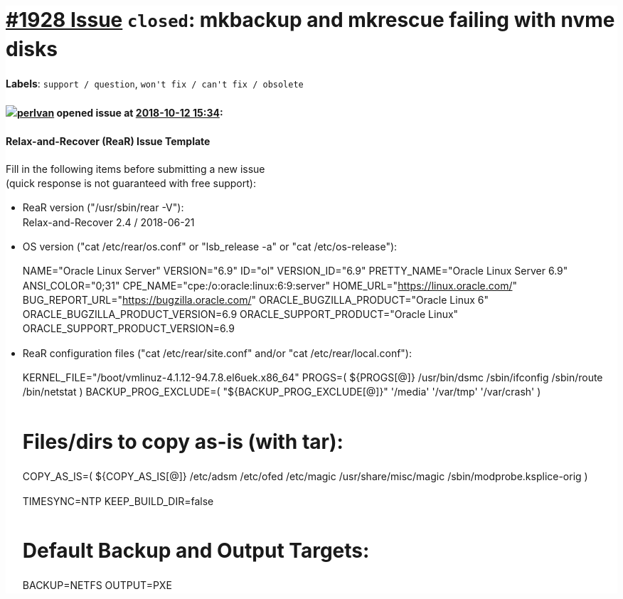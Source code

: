 [\#1928 Issue](https://github.com/rear/rear/issues/1928) `closed`: mkbackup and mkrescue failing with nvme disks
================================================================================================================

**Labels**: `support / question`, `won't fix / can't fix / obsolete`

#### <img src="https://avatars.githubusercontent.com/u/31460691?v=4" width="50">[perlvan](https://github.com/perlvan) opened issue at [2018-10-12 15:34](https://github.com/rear/rear/issues/1928):

#### Relax-and-Recover (ReaR) Issue Template

Fill in the following items before submitting a new issue  
(quick response is not guaranteed with free support):

-   ReaR version ("/usr/sbin/rear -V"):  
    Relax-and-Recover 2.4 / 2018-06-21
-   OS version ("cat /etc/rear/os.conf" or "lsb\_release -a" or "cat
    /etc/os-release"):



    NAME="Oracle Linux Server"
    VERSION="6.9"
    ID="ol"
    VERSION_ID="6.9"
    PRETTY_NAME="Oracle Linux Server 6.9"
    ANSI_COLOR="0;31"
    CPE_NAME="cpe:/o:oracle:linux:6:9:server"
    HOME_URL="https://linux.oracle.com/"
    BUG_REPORT_URL="https://bugzilla.oracle.com/"
    ORACLE_BUGZILLA_PRODUCT="Oracle Linux 6"
    ORACLE_BUGZILLA_PRODUCT_VERSION=6.9
    ORACLE_SUPPORT_PRODUCT="Oracle Linux"
    ORACLE_SUPPORT_PRODUCT_VERSION=6.9

-   ReaR configuration files ("cat /etc/rear/site.conf" and/or "cat
    /etc/rear/local.conf"):



    KERNEL_FILE="/boot/vmlinuz-4.1.12-94.7.8.el6uek.x86_64"
    PROGS=( ${PROGS[@]} /usr/bin/dsmc /sbin/ifconfig /sbin/route /bin/netstat )
    BACKUP_PROG_EXCLUDE=( "${BACKUP_PROG_EXCLUDE[@]}" '/media' '/var/tmp' '/var/crash' )

    # Files/dirs to copy as-is (with tar):
    COPY_AS_IS=( ${COPY_AS_IS[@]} /etc/adsm /etc/ofed /etc/magic /usr/share/misc/magic /sbin/modprobe.ksplice-orig )

    TIMESYNC=NTP
    KEEP_BUILD_DIR=false

    # Default Backup and Output Targets:
    BACKUP=NETFS
    OUTPUT=PXE
